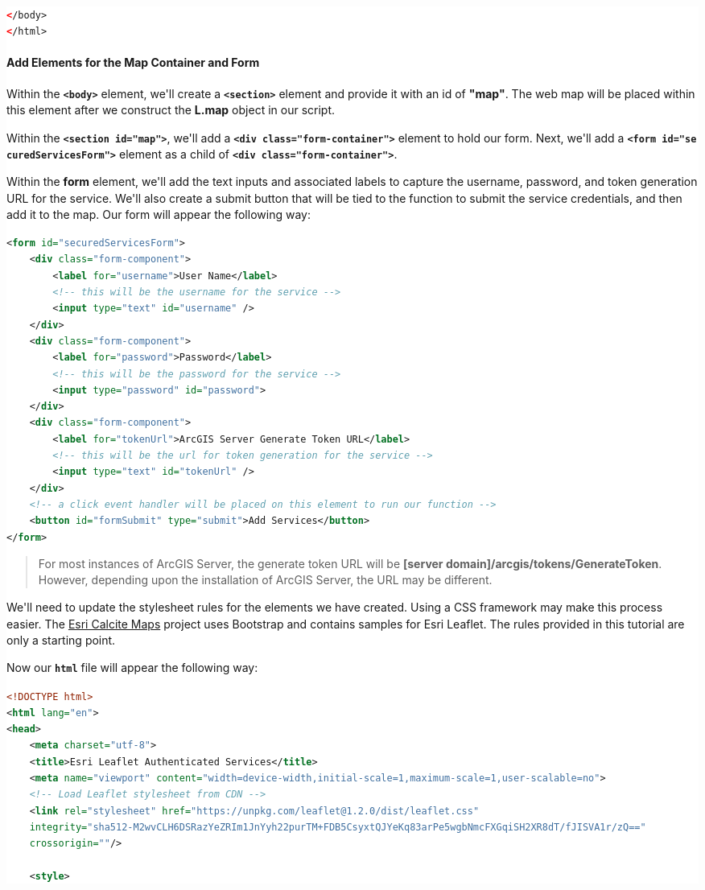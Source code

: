 ```xml
</body>
</html>
```

#### Add Elements for the Map Container and Form

Within the **`<body>`** element, we'll create a **`<section>`** element and provide it with an id of **"map"**.  The web map will be placed within this element after we construct the **L.map** object in our script.

Within the **`<section id="map">`**, we'll add a **`<div class="form-container">`** element to hold our form.  Next, we'll add a **`<form id="securedServicesForm">`** element as a child of **`<div class="form-container">`**.

Within the **form** element, we'll add the text inputs and associated labels to capture the username, password, and token generation URL for the service.  We'll also create a submit button that will be tied to the function to submit the service credentials, and then add it to the map.  Our form will appear the following way:

```xml
<form id="securedServicesForm">
    <div class="form-component">
        <label for="username">User Name</label>
        <!-- this will be the username for the service -->
        <input type="text" id="username" />
    </div>
    <div class="form-component">
        <label for="password">Password</label>
        <!-- this will be the password for the service -->
        <input type="password" id="password">
    </div>
    <div class="form-component">
        <label for="tokenUrl">ArcGIS Server Generate Token URL</label>
        <!-- this will be the url for token generation for the service -->
        <input type="text" id="tokenUrl" />                              
    </div>
    <!-- a click event handler will be placed on this element to run our function -->
    <button id="formSubmit" type="submit">Add Services</button>
</form>     
```

> For most instances of ArcGIS Server, the generate token URL will be **[server domain]/arcgis/tokens/GenerateToken**.  However, depending upon the installation of ArcGIS Server, the URL may be different.

We'll need to update the stylesheet rules for the elements we have created.  Using a CSS framework may make this process easier. The [Esri Calcite Maps](https://github.com/Esri/calcite-maps) project uses Bootstrap and contains samples for Esri Leaflet.  The rules provided in this tutorial are only a starting point.

Now our **`html`** file will appear the following way:

```xml
<!DOCTYPE html>
<html lang="en">
<head>    
    <meta charset="utf-8">
    <title>Esri Leaflet Authenticated Services</title>
    <meta name="viewport" content="width=device-width,initial-scale=1,maximum-scale=1,user-scalable=no">
    <!-- Load Leaflet stylesheet from CDN -->
    <link rel="stylesheet" href="https://unpkg.com/leaflet@1.2.0/dist/leaflet.css"
    integrity="sha512-M2wvCLH6DSRazYeZRIm1JnYyh22purTM+FDB5CsyxtQJYeKq83arPe5wgbNmcFXGqiSH2XR8dT/fJISVA1r/zQ=="
    crossorigin=""/> 
    
    <style>        
```